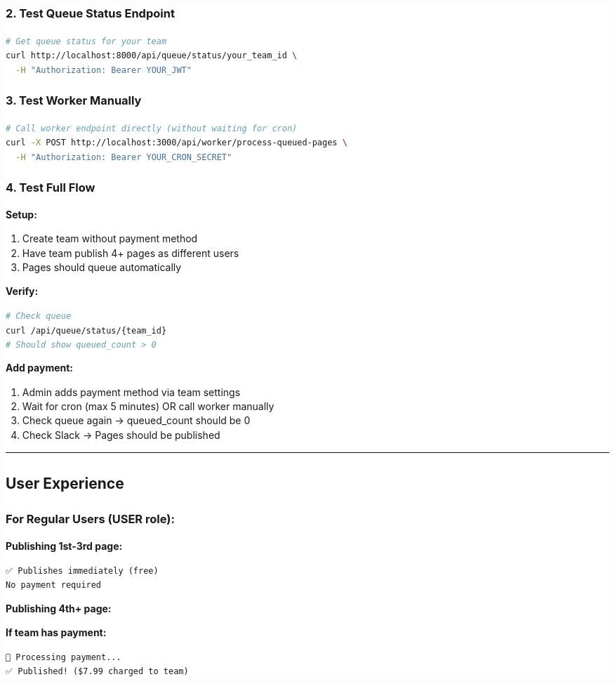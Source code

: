 ### **2. Test Queue Status Endpoint**

```bash
# Get queue status for your team
curl http://localhost:8000/api/queue/status/your_team_id \
  -H "Authorization: Bearer YOUR_JWT"
```

### **3. Test Worker Manually**

```bash
# Call worker endpoint directly (without waiting for cron)
curl -X POST http://localhost:3000/api/worker/process-queued-pages \
  -H "Authorization: Bearer YOUR_CRON_SECRET"
```

### **4. Test Full Flow**

**Setup:**
1. Create team without payment method
2. Have team publish 4+ pages as different users
3. Pages should queue automatically

**Verify:**
```bash
# Check queue
curl /api/queue/status/{team_id}
# Should show queued_count > 0
```

**Add payment:**
1. Admin adds payment method via team settings
2. Wait for cron (max 5 minutes) OR call worker manually
3. Check queue again → queued_count should be 0
4. Check Slack → Pages should be published

---

## User Experience

### **For Regular Users (USER role):**

**Publishing 1st-3rd page:**
```
✅ Publishes immediately (free)
No payment required
```

**Publishing 4th+ page:**

**If team has payment:**
```
🔄 Processing payment...
✅ Published! ($7.99 charged to team)
```
